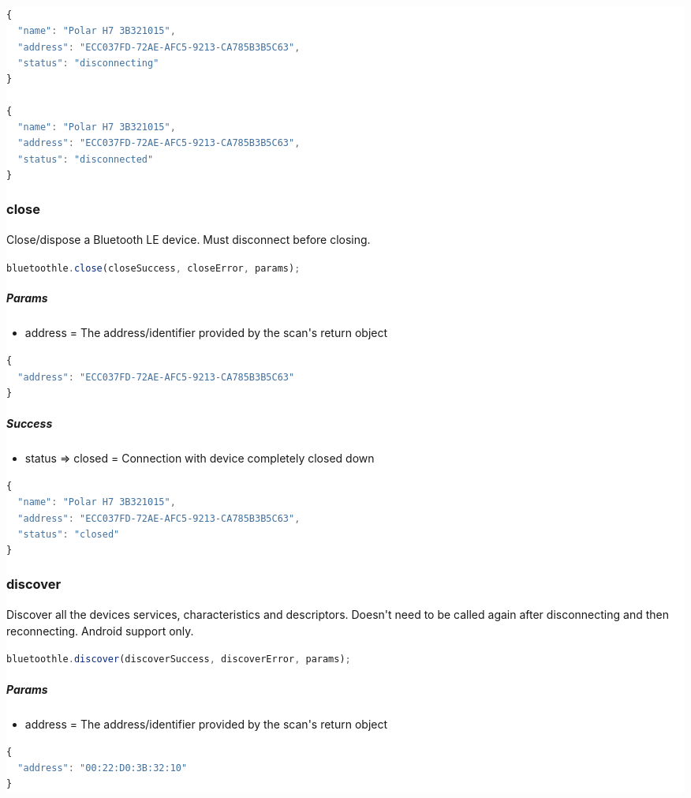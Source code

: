 ```javascript
{
  "name": "Polar H7 3B321015",
  "address": "ECC037FD-72AE-AFC5-9213-CA785B3B5C63",
  "status": "disconnecting"
}

{
  "name": "Polar H7 3B321015",
  "address": "ECC037FD-72AE-AFC5-9213-CA785B3B5C63",
  "status": "disconnected"
}
```


### close ###
Close/dispose a Bluetooth LE device. Must disconnect before closing.

```javascript
bluetoothle.close(closeSuccess, closeError, params);
```

##### Params #####
* address = The address/identifier provided by the scan's return object

```javascript
{
  "address": "ECC037FD-72AE-AFC5-9213-CA785B3B5C63"
}
```

##### Success #####
* status => closed = Connection with device completely closed down

```javascript
{
  "name": "Polar H7 3B321015",
  "address": "ECC037FD-72AE-AFC5-9213-CA785B3B5C63",
  "status": "closed"
}
```



### discover ###
Discover all the devices services, characteristics and descriptors. Doesn't need to be called again after disconnecting and then reconnecting. Android support only.

```javascript
bluetoothle.discover(discoverSuccess, discoverError, params);
```

##### Params #####
* address = The address/identifier provided by the scan's return object

```javascript
{
  "address": "00:22:D0:3B:32:10"
}
```
